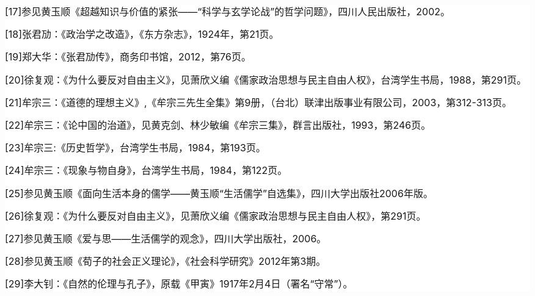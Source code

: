 <p>
<span style="font-size: 12pt;">
   [17]参见黄玉顺《超越知识与价值的紧张——“科学与玄学论战”的哲学问题》，四川人民出版社，2002。
  </span>
</p>
<p>
<span style="font-size: 12pt;">
   [18]张君劢：《政治学之改造》，《东方杂志》，1924年，第21页。
  </span>
</p>
<p>
<span style="font-size: 12pt;">
   [19]郑大华：《张君劢传》，商务印书馆，2012，第76页。
  </span>
</p>
<p>
<span style="font-size: 12pt;">
   [20]徐复观：《为什么要反对自由主义》，见萧欣义编《儒家政治思想与民主自由人权》，台湾学生书局，1988，第291页。
  </span>
</p>
<p>
<span style="font-size: 12pt;">
   [21]牟宗三：《道德的理想主义》,《牟宗三先生全集》第9册，（台北）联津出版事业有限公司，2003，第312-313页。
  </span>
</p>
<p>
<span style="font-size: 12pt;">
   [22]牟宗三：《论中国的治道》，见黄克剑、林少敏编《牟宗三集》，群言出版社，1993，第246页。
  </span>
</p>
<p>
<span style="font-size: 12pt;">
   [23]牟宗三:《历史哲学》，台湾学生书局，1984，第193页。
  </span>
</p>
<p>
<span style="font-size: 12pt;">
   [24]牟宗三：《现象与物自身》，台湾学生书局，1984，第122页。
  </span>
</p>
<p>
<span style="font-size: 12pt;">
   [25]参见黄玉顺《面向生活本身的儒学——黄玉顺“生活儒学”自选集》，四川大学出版社2006年版。
  </span>
</p>
<p>
<span style="font-size: 12pt;">
   [26]徐复观：《为什么要反对自由主义》，见萧欣义编《儒家政治思想与民主自由人权》，第291页。
  </span>
</p>
<p>
<span style="font-size: 12pt;">
   [27]参见黄玉顺《爱与思——生活儒学的观念》，四川大学出版社，2006。
  </span>
</p>
<p>
<span style="font-size: 12pt;">
   [28]参见黄玉顺《荀子的社会正义理论》，《社会科学研究》2012年第3期。
  </span>
</p>
<p>
<span style="font-size: 12pt;">
   [29]李大钊：《自然的伦理与孔子》，原载《甲寅》1917年2月4日（署名“守常”）。
  </span>